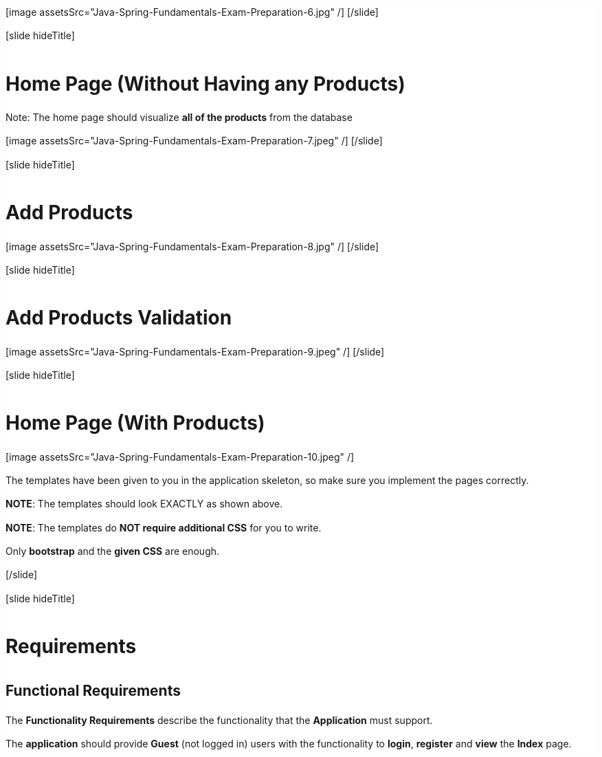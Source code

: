 [image assetsSrc="Java-Spring-Fundamentals-Exam-Preparation-6.jpg" /]
[/slide]

[slide hideTitle]
# Home Page (Without Having any Products)

Note: The home page should visualize **all of the products** from the database

[image assetsSrc="Java-Spring-Fundamentals-Exam-Preparation-7.jpeg" /]
[/slide]


[slide hideTitle]
# Add Products

[image assetsSrc="Java-Spring-Fundamentals-Exam-Preparation-8.jpg" /]
[/slide]

[slide hideTitle]
# Add Products Validation

[image assetsSrc="Java-Spring-Fundamentals-Exam-Preparation-9.jpeg" /]
[/slide]

[slide hideTitle]
# Home Page (With Products)

[image assetsSrc="Java-Spring-Fundamentals-Exam-Preparation-10.jpeg" /]

The templates have been given to you in the application skeleton, so make sure you implement the pages correctly. 

**NOTE**: The templates should look EXACTLY as shown above.

**NOTE**: The templates do **NOT require additional CSS** for you to write. 

Only **bootstrap** and the **given CSS** are enough.

[/slide]

[slide hideTitle]
# Requirements

## Functional Requirements

The **Functionality Requirements** describe the functionality that the **Application** must support.

The **application** should provide **Guest** (not logged in) users with the functionality to **login**, **register** and **view** the **Index** page.
